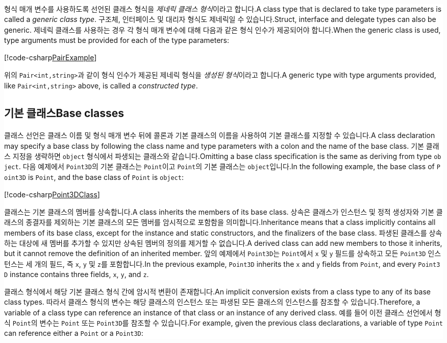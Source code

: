 <span data-ttu-id="56631-155">형식 매개 변수를 사용하도록 선언된 클래스 형식을 *제네릭 클래스 형식*이라고 합니다.</span><span class="sxs-lookup"><span data-stu-id="56631-155">A class type that is declared to take type parameters is called a *generic class type*.</span></span> <span data-ttu-id="56631-156">구조체, 인터페이스 및 대리자 형식도 제네릭일 수 있습니다.</span><span class="sxs-lookup"><span data-stu-id="56631-156">Struct, interface and delegate types can also be generic.</span></span>
<span data-ttu-id="56631-157">제네릭 클래스를 사용하는 경우 각 형식 매개 변수에 대해 다음과 같은 형식 인수가 제공되어야 합니다.</span><span class="sxs-lookup"><span data-stu-id="56631-157">When the generic class is used, type arguments must be provided for each of the type parameters:</span></span>

[!code-csharp[PairExample](~/samples/snippets/csharp/tour/classes-and-objects/Program.cs#L15-L17)]

<span data-ttu-id="56631-158">위의 `Pair<int,string>`과 같이 형식 인수가 제공된 제네릭 형식을 *생성된 형식*이라고 합니다.</span><span class="sxs-lookup"><span data-stu-id="56631-158">A generic type with type arguments provided, like `Pair<int,string>` above, is called a *constructed type*.</span></span>

## <a name="base-classes"></a><span data-ttu-id="56631-159">기본 클래스</span><span class="sxs-lookup"><span data-stu-id="56631-159">Base classes</span></span>

<span data-ttu-id="56631-160">클래스 선언은 클래스 이름 및 형식 매개 변수 뒤에 콜론과 기본 클래스의 이름을 사용하여 기본 클래스를 지정할 수 있습니다.</span><span class="sxs-lookup"><span data-stu-id="56631-160">A class declaration may specify a base class by following the class name and type parameters with a colon and the name of the base class.</span></span> <span data-ttu-id="56631-161">기본 클래스 지정을 생략하면 `object` 형식에서 파생되는 클래스와 같습니다.</span><span class="sxs-lookup"><span data-stu-id="56631-161">Omitting a base class specification is the same as deriving from type `object`.</span></span> <span data-ttu-id="56631-162">다음 예제에서 `Point3D`의 기본 클래스는 `Point`이고 `Point`의 기본 클래스는 `object`입니다.</span><span class="sxs-lookup"><span data-stu-id="56631-162">In the following example, the base class of `Point3D` is `Point`, and the base class of `Point` is `object`:</span></span>

[!code-csharp[Point3DClass](~/samples/snippets/csharp/tour/classes-and-objects/Point.cs#L3-L20)]

<span data-ttu-id="56631-163">클래스는 기본 클래스의 멤버를 상속합니다.</span><span class="sxs-lookup"><span data-stu-id="56631-163">A class inherits the members of its base class.</span></span> <span data-ttu-id="56631-164">상속은 클래스가 인스턴스 및 정적 생성자와 기본 클래스의 종결자를 제외하는 기본 클래스의 모든 멤버를 암시적으로 포함함을 의미합니다.</span><span class="sxs-lookup"><span data-stu-id="56631-164">Inheritance means that a class implicitly contains all members of its base class, except for the instance and static constructors, and the finalizers of the base class.</span></span> <span data-ttu-id="56631-165">파생된 클래스를 상속하는 대상에 새 멤버를 추가할 수 있지만 상속된 멤버의 정의를 제거할 수 없습니다.</span><span class="sxs-lookup"><span data-stu-id="56631-165">A derived class can add new members to those it inherits, but it cannot remove the definition of an inherited member.</span></span> <span data-ttu-id="56631-166">앞의 예제에서 `Point3D`는 `Point`에서 `x` 및 `y` 필드를 상속하고 모든 `Point3D` 인스턴스는 세 개의 필드, 즉 `x`, `y` 및 `z`를 포함합니다.</span><span class="sxs-lookup"><span data-stu-id="56631-166">In the previous example, `Point3D` inherits the `x` and `y` fields from `Point`, and every `Point3D` instance contains three fields, `x`, `y`, and `z`.</span></span>

<span data-ttu-id="56631-167">클래스 형식에서 해당 기본 클래스 형식 간에 암시적 변환이 존재합니다.</span><span class="sxs-lookup"><span data-stu-id="56631-167">An implicit conversion exists from a class type to any of its base class types.</span></span> <span data-ttu-id="56631-168">따라서 클래스 형식의 변수는 해당 클래스의 인스턴스 또는 파생된 모든 클래스의 인스턴스를 참조할 수 있습니다.</span><span class="sxs-lookup"><span data-stu-id="56631-168">Therefore, a variable of a class type can reference an instance of that class or an instance of any derived class.</span></span> <span data-ttu-id="56631-169">예를 들어 이전 클래스 선언에서 형식 `Point`의 변수는 `Point` 또는 `Point3D`를 참조할 수 있습니다.</span><span class="sxs-lookup"><span data-stu-id="56631-169">For example, given the previous class declarations, a variable of type `Point` can reference either a `Point` or a `Point3D`:</span></span>
